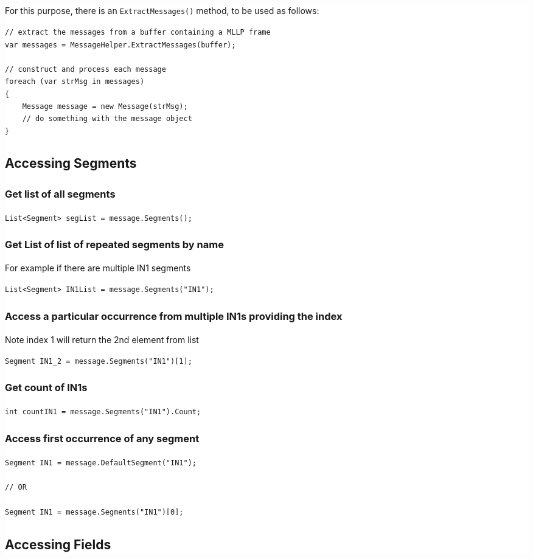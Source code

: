For this purpose, there is an `ExtractMessages()` method, to be used as follows:

````cSharp
// extract the messages from a buffer containing a MLLP frame
var messages = MessageHelper.ExtractMessages(buffer);

// construct and process each message
foreach (var strMsg in messages)
{
    Message message = new Message(strMsg);
    // do something with the message object
}
````

## Accessing Segments

### Get list of all segments

````cSharp
List<Segment> segList = message.Segments();
`````

### Get List of list of repeated segments by name 

For example if there are multiple IN1 segments

````cSharp
List<Segment> IN1List = message.Segments("IN1");
````

### Access a particular occurrence from multiple IN1s providing the index

Note index 1 will return the 2nd element from list

````cSharp
Segment IN1_2 = message.Segments("IN1")[1];
````

### Get count of IN1s

````cSharp
int countIN1 = message.Segments("IN1").Count;
````

### Access first occurrence of any segment

````cSharp
Segment IN1 = message.DefaultSegment("IN1");

// OR

Segment IN1 = message.Segments("IN1")[0];
````

## Accessing Fields

